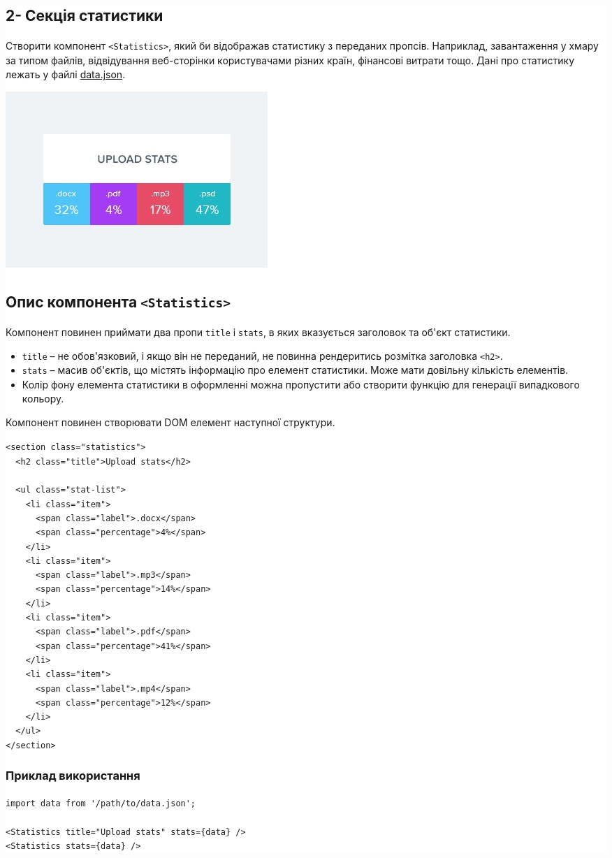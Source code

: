 ## 2- Секція статистики 
Створити компонент `<Statistics>`, який би відображав статистику з переданих пропсів. Наприклад, завантаження у хмару за типом файлів, відвідування веб-сторінки користувачами різних країн, фінансові витрати тощо. Дані про статистику лежать у файлі [data.json](./assets/data.json).

![Statistics](./assets/statistics.jpg)

## Опис компонента `<Statistics>` 
Компонент повинен приймати два пропи `title` і `stats`, в яких вказується заголовок та об'єкт статистики.

- `title` – не обов'язковий, і якщо він не переданий, не повинна рендеритись розмітка заголовка `<h2>`. 
- `stats` – масив об'єктів, що містять інформацію про елемент статистики. Може мати довільну кількість елементів. 
- Колір фону елемента статистики в оформленні можна пропустити або створити функцію для генерації випадкового кольору. 

Компонент повинен створювати DOM елемент наступної структури.
```
<section class="statistics">
  <h2 class="title">Upload stats</h2>

  <ul class="stat-list">
    <li class="item">
      <span class="label">.docx</span>
      <span class="percentage">4%</span>
    </li>
    <li class="item">
      <span class="label">.mp3</span>
      <span class="percentage">14%</span>
    </li>
    <li class="item">
      <span class="label">.pdf</span>
      <span class="percentage">41%</span>
    </li>
    <li class="item">
      <span class="label">.mp4</span>
      <span class="percentage">12%</span>
    </li>
  </ul>
</section>
```
### Приклад використання 
```
import data from '/path/to/data.json';

<Statistics title="Upload stats" stats={data} />
<Statistics stats={data} />
```